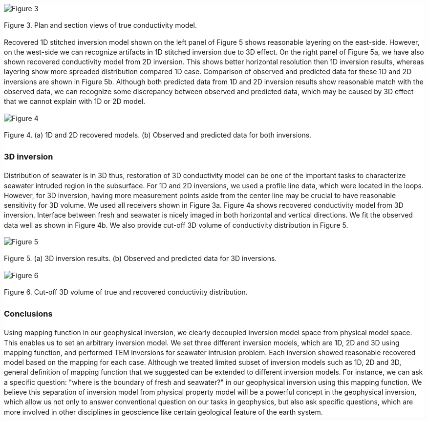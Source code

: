 ![Figure 3](/img/moving-between-dimensions/moving-dimensions-em-3.png)

Figure 3. Plan and section views of true conductivity model.

Recovered 1D stitched inversion model shown on the left panel of Figure
5 shows reasonable layering on the east-side. However, on the west-side
we can recognize artifacts in 1D stitched inversion due to 3D effect. On
the right panel of Figure 5a, we have also shown recovered conductivity
model from 2D inversion. This shows better horizontal resolution then 1D
inversion results, whereas layering show more spreaded distribution
compared 1D case. Comparison of observed and predicted data for these 1D
and 2D inversions are shown in Figure 5b. Although both predicted data
from 1D and 2D inversion results show reasonable match with the observed
data, we can recognize some discrepancy between observed and predicted
data, which may be caused by 3D effect that we cannot explain with 1D or
2D model.

![Figure 4](/img/moving-between-dimensions/moving-dimensions-em-4.png)

Figure 4. (a) 1D and 2D recovered models. (b) Observed and predicted
data for both inversions.

### 3D inversion

Distribution of seawater is in 3D thus, restoration of 3D conductivity
model can be one of the important tasks to characterize seawater
intruded region in the subsurface. For 1D and 2D inversions, we used a
profile line data, which were located in the loops. However, for 3D
inversion, having more measurement points aside from the center line may
be crucial to have reasonable sensitivity for 3D volume. We used all
receivers shown in Figure 3a. Figure 4a shows recovered conductivity
model from 3D inversion. Interface between fresh and seawater is nicely
imaged in both horizontal and vertical directions. We fit the observed
data well as shown in Figure 4b. We also provide cut-off 3D volume of
conductivity distribution in Figure 5.

![Figure 5](/img/moving-between-dimensions/moving-dimensions-em-5.png)

Figure 5. (a) 3D inversion results. (b) Observed and predicted data for
3D inversions.

![Figure 6](/img/moving-between-dimensions/moving-dimensions-em-6.png)

Figure 6. Cut-off 3D volume of true and recovered conductivity
distribution.

### Conclusions

Using mapping function in our geophysical inversion, we clearly
decoupled inversion model space from physical model space. This enables
us to set an arbitrary inversion model. We set three different inversion
models, which are 1D, 2D and 3D using mapping function, and performed
TEM inversions for seawater intrusion problem. Each inversion showed
reasonable recovered model based on the mapping for each case. Although
we treated limited subset of inversion models such as 1D, 2D and 3D,
general definition of mapping function that we suggested can be extended
to different inversion models. For instance, we can ask a specific
question: "where is the boundary of fresh and seawater?" in our
geophysical inversion using this mapping function. We believe this
separation of inversion model from physical property model will be a
powerful concept in the geophysical inversion, which allow us not only
to answer conventional question on our tasks in geophysics, but also ask
specific questions, which are more involved in other disciplines in
geoscience like certain geological feature of the earth system.
